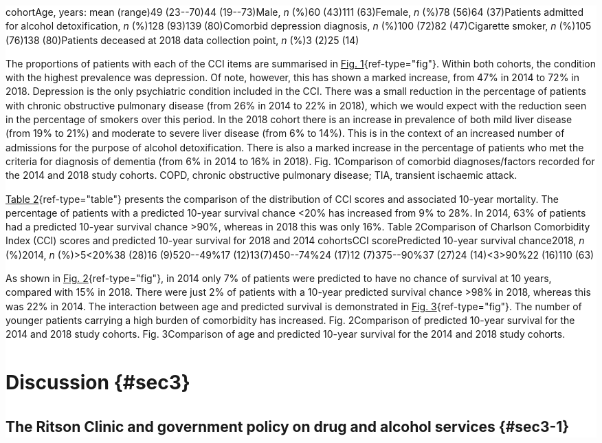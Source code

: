 cohortAge, years: mean (range)49 (23--70)44 (19--73)Male, *n* (%)60
(43)111 (63)Female, *n* (%)78 (56)64 (37)Patients admitted for alcohol
detoxification, *n* (%)128 (93)139 (80)Comorbid depression diagnosis,
*n* (%)100 (72)82 (47)Cigarette smoker, *n* (%)105 (76)138 (80)Patients
deceased at 2018 data collection point, *n* (%)3 (2)25 (14)

The proportions of patients with each of the CCI items are summarised in
[Fig. 1](#fig01){ref-type="fig"}. Within both cohorts, the condition
with the highest prevalence was depression. Of note, however, this has
shown a marked increase, from 47% in 2014 to 72% in 2018. Depression is
the only psychiatric condition included in the CCI. There was a small
reduction in the percentage of patients with chronic obstructive
pulmonary disease (from 26% in 2014 to 22% in 2018), which we would
expect with the reduction seen in the percentage of smokers over this
period. In the 2018 cohort there is an increase in prevalence of both
mild liver disease (from 19% to 21%) and moderate to severe liver
disease (from 6% to 14%). This is in the context of an increased number
of admissions for the purpose of alcohol detoxification. There is also a
marked increase in the percentage of patients who met the criteria for
diagnosis of dementia (from 6% in 2014 to 16% in 2018). Fig. 1Comparison
of comorbid diagnoses/factors recorded for the 2014 and 2018 study
cohorts. COPD, chronic obstructive pulmonary disease; TIA, transient
ischaemic attack.

[Table 2](#tab02){ref-type="table"} presents the comparison of the
distribution of CCI scores and associated 10-year mortality. The
percentage of patients with a predicted 10-year survival chance \<20%
has increased from 9% to 28%. In 2014, 63% of patients had a predicted
10-year survival chance \>90%, whereas in 2018 this was only 16%. Table
2Comparison of Charlson Comorbidity Index (CCI) scores and predicted
10-year survival for 2018 and 2014 cohortsCCI scorePredicted 10-year
survival chance2018, *n* (%)2014, *n* (%)\>5\<20%38 (28)16 (9)520--49%17
(12)13(7)450--74%24 (17)12 (7)375--90%37 (27)24 (14)\<3\>90%22 (16)110
(63)

As shown in [Fig. 2](#fig02){ref-type="fig"}, in 2014 only 7% of
patients were predicted to have no chance of survival at 10 years,
compared with 15% in 2018. There were just 2% of patients with a 10-year
predicted survival chance \>98% in 2018, whereas this was 22% in 2014.
The interaction between age and predicted survival is demonstrated in
[Fig. 3](#fig03){ref-type="fig"}. The number of younger patients
carrying a high burden of comorbidity has increased. Fig. 2Comparison of
predicted 10-year survival for the 2014 and 2018 study cohorts. Fig.
3Comparison of age and predicted 10-year survival for the 2014 and 2018
study cohorts.

# Discussion {#sec3}

## The Ritson Clinic and government policy on drug and alcohol services {#sec3-1}
